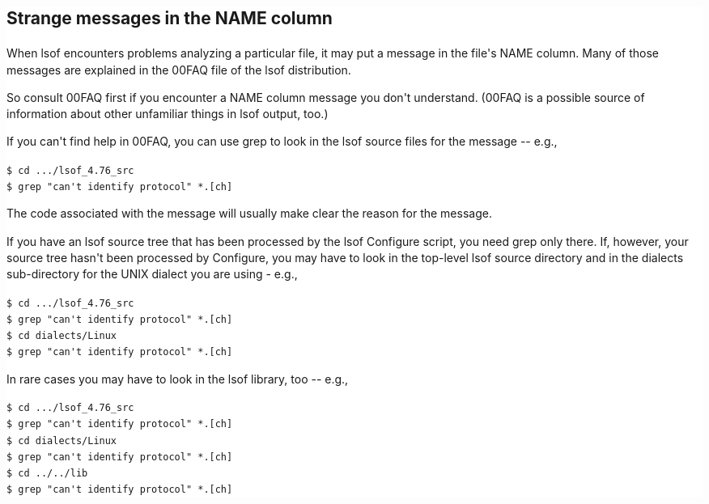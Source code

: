 ## Strange messages in the NAME column

When lsof encounters problems analyzing a particular file, it may
put a message in the file's NAME column.  Many of those messages
are explained in the 00FAQ file of the lsof distribution.

So consult 00FAQ first if you encounter a NAME column message you
don't understand.  (00FAQ is a possible source of information
about other unfamiliar things in lsof output, too.)

If you can't find help in 00FAQ, you can use grep to look in the
lsof source files for the message -- e.g.,

```shell
$ cd .../lsof_4.76_src
$ grep "can't identify protocol" *.[ch]
```

The code associated with the message will usually make clear the
reason for the message.

If you have an lsof source tree that has been processed by the
lsof Configure script, you need grep only there.  If, however,
your source tree hasn't been processed by Configure, you may
have to look in the top-level lsof source directory and in the
dialects sub-directory for the UNIX dialect you are using - e.g.,

```shell
$ cd .../lsof_4.76_src
$ grep "can't identify protocol" *.[ch]
$ cd dialects/Linux
$ grep "can't identify protocol" *.[ch]
```

In rare cases you may have to look in the lsof library, too --
e.g.,

```
$ cd .../lsof_4.76_src
$ grep "can't identify protocol" *.[ch]
$ cd dialects/Linux
$ grep "can't identify protocol" *.[ch]
$ cd ../../lib
$ grep "can't identify protocol" *.[ch]
```